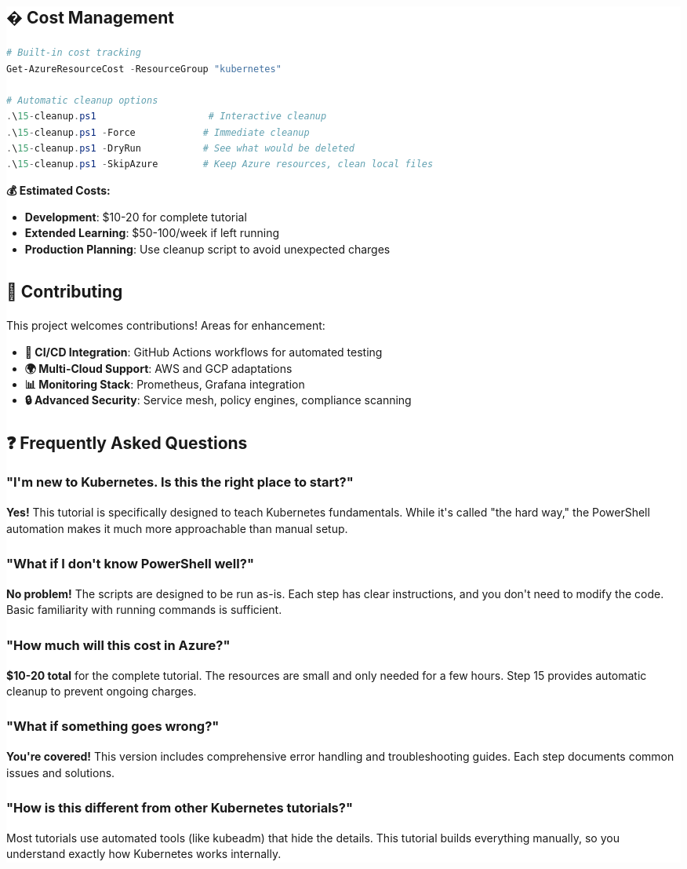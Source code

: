 ## � **Cost Management**

```powershell
# Built-in cost tracking
Get-AzureResourceCost -ResourceGroup "kubernetes"

# Automatic cleanup options
.\15-cleanup.ps1                    # Interactive cleanup
.\15-cleanup.ps1 -Force            # Immediate cleanup  
.\15-cleanup.ps1 -DryRun           # See what would be deleted
.\15-cleanup.ps1 -SkipAzure        # Keep Azure resources, clean local files
```

**💰 Estimated Costs:**
- **Development**: $10-20 for complete tutorial
- **Extended Learning**: $50-100/week if left running
- **Production Planning**: Use cleanup script to avoid unexpected charges

## 🤝 **Contributing**

This project welcomes contributions! Areas for enhancement:

- **🔄 CI/CD Integration**: GitHub Actions workflows for automated testing
- **🌍 Multi-Cloud Support**: AWS and GCP adaptations
- **📊 Monitoring Stack**: Prometheus, Grafana integration
- **🔒 Advanced Security**: Service mesh, policy engines, compliance scanning

## ❓ **Frequently Asked Questions**

### **"I'm new to Kubernetes. Is this the right place to start?"**
**Yes!** This tutorial is specifically designed to teach Kubernetes fundamentals. While it's called "the hard way," the PowerShell automation makes it much more approachable than manual setup.

### **"What if I don't know PowerShell well?"**
**No problem!** The scripts are designed to be run as-is. Each step has clear instructions, and you don't need to modify the code. Basic familiarity with running commands is sufficient.

### **"How much will this cost in Azure?"**
**$10-20 total** for the complete tutorial. The resources are small and only needed for a few hours. Step 15 provides automatic cleanup to prevent ongoing charges.

### **"What if something goes wrong?"**
**You're covered!** This version includes comprehensive error handling and troubleshooting guides. Each step documents common issues and solutions.

### **"How is this different from other Kubernetes tutorials?"**
Most tutorials use automated tools (like kubeadm) that hide the details. This tutorial builds everything manually, so you understand exactly how Kubernetes works internally.
